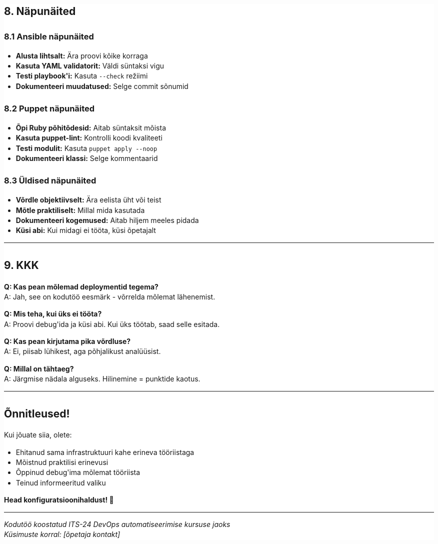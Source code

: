 
## 8. Näpunäited

### 8.1 Ansible näpunäited
- **Alusta lihtsalt:** Ära proovi kõike korraga
- **Kasuta YAML validatorit:** Väldi süntaksi vigu
- **Testi playbook'i:** Kasuta `--check` režiimi
- **Dokumenteeri muudatused:** Selge commit sõnumid

### 8.2 Puppet näpunäited
- **Õpi Ruby põhitõdesid:** Aitab süntaksit mõista
- **Kasuta puppet-lint:** Kontrolli koodi kvaliteeti
- **Testi modulit:** Kasuta `puppet apply --noop`
- **Dokumenteeri klassi:** Selge kommentaarid

### 8.3 Üldised näpunäited
- **Võrdle objektiivselt:** Ära eelista üht või teist
- **Mõtle praktiliselt:** Millal mida kasutada
- **Dokumenteeri kogemused:** Aitab hiljem meeles pidada
- **Küsi abi:** Kui midagi ei tööta, küsi õpetajalt

---

## 9. KKK

**Q: Kas pean mõlemad deploymentid tegema?**  
A: Jah, see on kodutöö eesmärk - võrrelda mõlemat lähenemist.

**Q: Mis teha, kui üks ei tööta?**  
A: Proovi debug'ida ja küsi abi. Kui üks töötab, saad selle esitada.

**Q: Kas pean kirjutama pika võrdluse?**  
A: Ei, piisab lühikest, aga põhjalikust analüüsist.

**Q: Millal on tähtaeg?**  
A: Järgmise nädala alguseks. Hilinemine = punktide kaotus.

---

## Õnnitleused!

Kui jõuate siia, olete:
- Ehitanud sama infrastruktuuri kahe erineva tööriistaga
- Mõistnud praktilisi erinevusi
- Õppinud debug'ima mõlemat tööriista
- Teinud informeeritud valiku

**Head konfiguratsioonihaldust! 🚀**

---

*Kodutöö koostatud ITS-24 DevOps automatiseerimise kursuse jaoks*  
*Küsimuste korral: [õpetaja kontakt]*